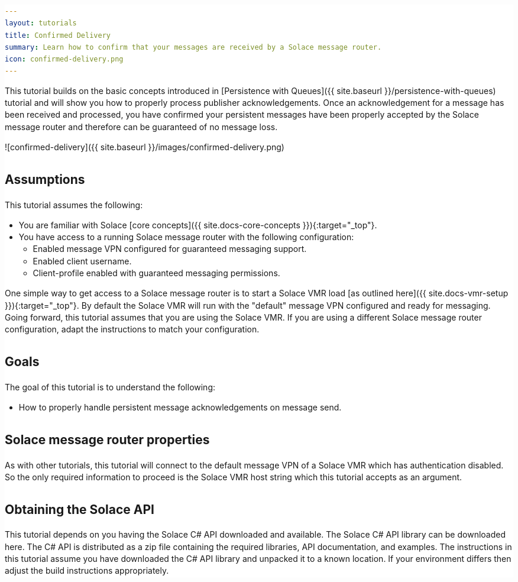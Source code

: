 ```yaml
---
layout: tutorials
title: Confirmed Delivery
summary: Learn how to confirm that your messages are received by a Solace message router.
icon: confirmed-delivery.png
---
```


This tutorial builds on the basic concepts introduced in [Persistence with Queues]({{ site.baseurl }}/persistence-with-queues) tutorial and will show you how to properly process publisher acknowledgements. Once an acknowledgement for a message has been received and processed, you have confirmed your persistent messages have been properly accepted by the Solace message router and therefore can be guaranteed of no message loss.

![confirmed-delivery]({{ site.baseurl }}/images/confirmed-delivery.png)

## Assumptions

This tutorial assumes the following:

*   You are familiar with Solace [core concepts]({{ site.docs-core-concepts }}){:target="_top"}.
*   You have access to a running Solace message router with the following configuration:
    *   Enabled message VPN configured for guaranteed messaging support.
    *   Enabled client username.
    *   Client-profile enabled with guaranteed messaging permissions.

One simple way to get access to a Solace message router is to start a Solace VMR load [as outlined here]({{ site.docs-vmr-setup }}){:target="_top"}. By default the Solace VMR will run with the "default" message VPN configured and ready for messaging. Going forward, this tutorial assumes that you are using the Solace VMR. If you are using a different Solace message router configuration, adapt the instructions to match your configuration.

## Goals

The goal of this tutorial is to understand the following:

*  How to properly handle persistent message acknowledgements on message send.

## Solace message router properties

As with other tutorials, this tutorial will connect to the default message VPN of a Solace VMR which has authentication disabled. So the only required information to proceed is the Solace VMR host string which this tutorial accepts as an argument.

## Obtaining the Solace API

This tutorial depends on you having the Solace C# API downloaded and available. The Solace C# API library can be downloaded here. The C# API is distributed as a zip file containing the required libraries, API documentation, and examples. The instructions in this tutorial assume you have downloaded the C# API library and unpacked it to a known location. If your environment differs then adjust the build instructions appropriately.
